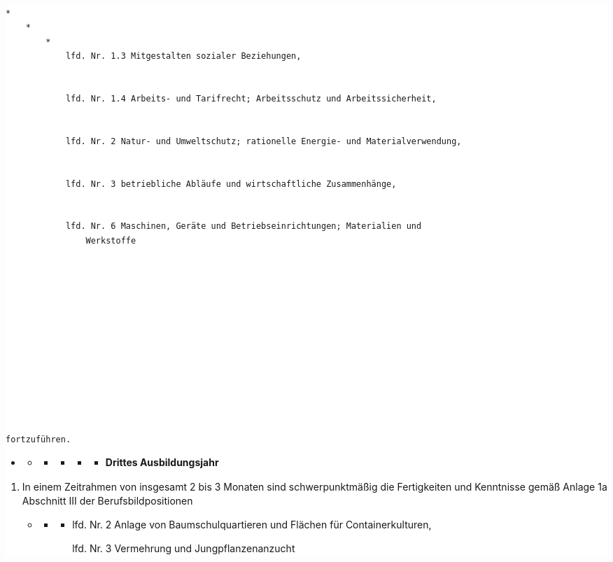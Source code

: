     *
        *
            *
                lfd. Nr. 1.3 Mitgestalten sozialer Beziehungen,


                lfd. Nr. 1.4 Arbeits- und Tarifrecht; Arbeitsschutz und Arbeitssicherheit,


                lfd. Nr. 2 Natur- und Umweltschutz; rationelle Energie- und Materialverwendung,


                lfd. Nr. 3 betriebliche Abläufe und wirtschaftliche Zusammenhänge,


                lfd. Nr. 6 Maschinen, Geräte und Betriebseinrichtungen; Materialien und
                    Werkstoffe













    fortzuführen.





*
    *
        *
            *
                *
                    *   **Drittes Ausbildungsjahr**

















1)  In einem Zeitrahmen von insgesamt 2 bis 3 Monaten sind
    schwerpunktmäßig die Fertigkeiten und Kenntnisse gemäß Anlage 1a
    Abschnitt III der Berufsbildpositionen

    *
        *
            *
                lfd. Nr. 2 Anlage von Baumschulquartieren und Flächen für Containerkulturen,


                lfd. Nr. 3 Vermehrung und Jungpflanzenanzucht


